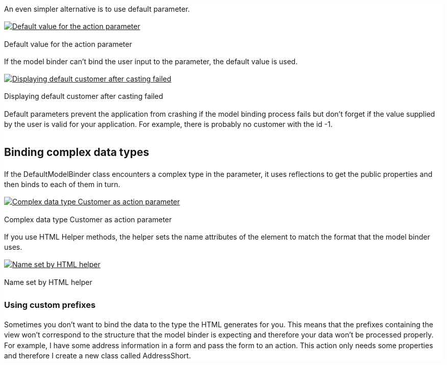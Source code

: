 An even simpler alternative is to use default parameter.

<div class="col-12 col-sm-10 aligncenter">
  <a href="/assets/img/posts/2018/01/Default-value-for-the-action-parameter.jpg"><img loading="lazy" src="/assets/img/posts/2018/01/Default-value-for-the-action-parameter.jpg" alt="Default value for the action parameter" /></a>
  
  <p>
    Default value for the action parameter
  </p>
</div>

If the model binder can&#8217;t bind the user input to the parameter, the default value is used.

<div class="col-12 col-sm-10 aligncenter">
  <a href="/assets/img/posts/2018/01/Displaying-default-customer-after-casting-failed.jpg"><img loading="lazy" src="/assets/img/posts/2018/01/Displaying-default-customer-after-casting-failed.jpg" alt="Displaying default customer after casting failed" /></a>
  
  <p>
    Displaying default customer after casting failed
  </p>
</div>

Default parameters prevent the application from crashing if the model binding process fails but don&#8217;t forget if the value supplied by the user is valid for your application. For example, there is probably no customer with the id -1.

## Binding complex data types

If the DefaultModelBinder class encounters a complex type in the parameter, it uses reflections to get the public properties and then binds to each of them in turn.

<div class="col-12 col-sm-10 aligncenter">
  <a href="/assets/img/posts/2018/01/Complex-data-type-Customer-as-action-parameter.jpg"><img loading="lazy" src="/assets/img/posts/2018/01/Complex-data-type-Customer-as-action-parameter.jpg" alt="Complex data type Customer as action parameter" /></a>
  
  <p>
    Complex data type Customer as action parameter
  </p>
</div>

If you use HTML Helper methods, the helper sets the name attributes of the element to match the format that the model binder uses.

<div class="col-12 col-sm-10 aligncenter">
  <a href="/assets/img/posts/2018/01/Name-set-by-HTML-helper.jpg"><img loading="lazy" src="/assets/img/posts/2018/01/Name-set-by-HTML-helper.jpg" alt="Name set by HTML helper" /></a>
  
  <p>
    Name set by HTML helper
  </p>
</div>

### Using custom prefixes

Sometimes you don&#8217;t want to bind the data to the type the HTML generates for you. This means that the prefixes containing the view won&#8217;t correspond to the structure that the model binder is expecting and therefore your data won&#8217;t be processed properly. For example, I have some address information in a form and pass the form to an action. This action only needs some properties and therefore I create a new class called AddressShort.
